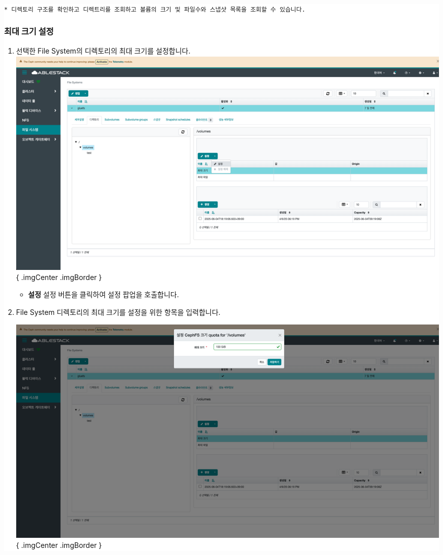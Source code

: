     * 디렉토리 구조를 확인하고 디렉트리를 조회하고 볼륨의 크기 및 파일수와 스냅샷 목록을 조회할 수 있습니다.


### 최대 크기 설정

1. 선택한 File System의 디렉토리의 최대 크기를 설정합니다.
    ![fs-dir-set-maxsize-btn](../../assets/images/admin-guide/glue/fs/fs-dir-set-maxsize-btn.png){ .imgCenter .imgBorder }

    * **설정** 설정 버튼을 클릭하여 설정 팝업을 호출합니다.

2. File System 디렉토리의 최대 크기를 설정을 위한 항목을 입력합니다.

    ![fs-dir-set-maxsize](../../assets/images/admin-guide/glue/fs/fs-dir-set-maxsize.png){ .imgCenter .imgBorder }
